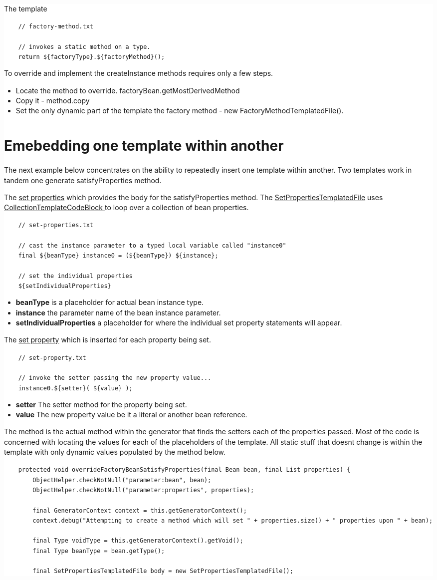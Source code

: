 The template
```
	// factory-method.txt

	// invokes a static method on a type.
	return ${factoryType}.${factoryMethod}();
```

To override and implement the createInstance methods requires only a few steps.
  * Locate the method to override. factoryBean.getMostDerivedMethod
  * Copy it - method.copy
  * Set the only dynamic part of the template the factory method - new FactoryMethodTemplatedFile().

# Emebedding one template within another #
The next example below concentrates on the ability to repeatedly insert one template within another. Two templates work in tandem one generate satisfyProperties method.

The [set properties](http://rocket-gwt.googlecode.com/svn/trunk/Rocket/src/rocket/beans/rebind/properties/set-properties.txt) which provides the body for the satisfyProperties method.
The [SetPropertiesTemplatedFile](http://rocket-gwt.googlecode.com/svn/trunk/Rocket/src/rocket/beans/rebind/properties/SetPropertiesTemplatedFile.java) uses [CollectionTemplateCodeBlock ](http://rocket-gwt.googlecode.com/svn/trunk/Rocket/src/rocket/generator/rebind/codeblock/CollectionTemplatedCodeBlock.java) to loop over a collection of bean properties.
```
	// set-properties.txt
	
	// cast the instance parameter to a typed local variable called "instance0"
	final ${beanType} instance0 = (${beanType}) ${instance};

	// set the individual properties
	${setIndividualProperties}
```
  * **beanType** is a placeholder for actual bean instance type.
  * **instance** the parameter name of the bean instance parameter.
  * **setIndividualProperties** a placeholder for where the individual set property statements will appear.

The [set property](http://rocket-gwt.googlecode.com/svn/trunk/Rocket/src/rocket/beans/rebind/properties/set-property.txt) which is inserted for each property being set.
```
	// set-property.txt

	// invoke the setter passing the new property value...
	instance0.${setter}( ${value} );
```
  * **setter** The setter method for the property being set.
  * **value** The new property value be it a literal or another bean reference.

The method is the actual method within the generator that finds the setters each of the properties passed. Most of the code is concerned with locating the values for each of the placeholders of the template.
All static stuff that doesnt change is within the template with only dynamic values populated by the method below.
```
	protected void overrideFactoryBeanSatisfyProperties(final Bean bean, final List properties) {
		ObjectHelper.checkNotNull("parameter:bean", bean);
		ObjectHelper.checkNotNull("parameter:properties", properties);

		final GeneratorContext context = this.getGeneratorContext();
		context.debug("Attempting to create a method which will set " + properties.size() + " properties upon " + bean);

		final Type voidType = this.getGeneratorContext().getVoid();
		final Type beanType = bean.getType();

		final SetPropertiesTemplatedFile body = new SetPropertiesTemplatedFile();
```
